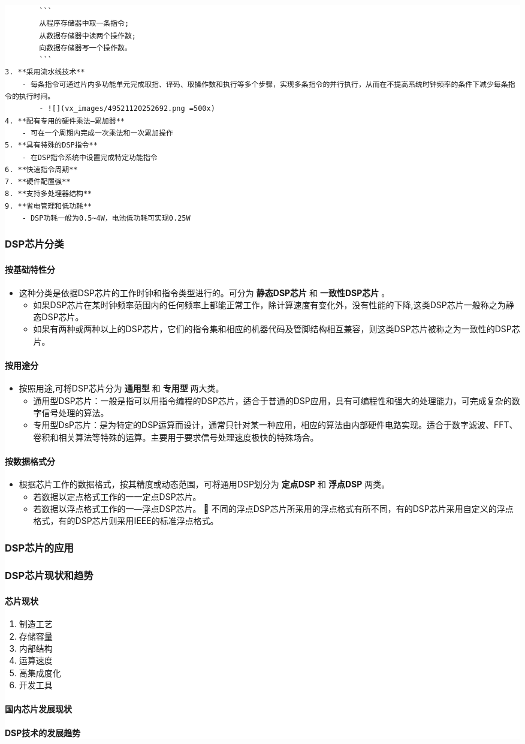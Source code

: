             ```
            从程序存储器中取一条指令;
            从数据存储器中读两个操作数;
            向数据存储器写一个操作数。
            ```
    3. **采用流水线技术**
        - 每条指令可通过片内多功能单元完成取指、译码、取操作数和执行等多个步骤，实现多条指令的并行执行，从而在不提高系统时钟频率的条件下减少每条指令的执行时间。
            - ![](vx_images/49521120252692.png =500x)
    4. **配有专用的硬件乘法—累加器**
        - 可在一个周期内完成一次乘法和一次累加操作
    5. **具有特殊的DSP指令**
        - 在DSP指令系统中设置完成特定功能指令
    6. **快速指令周期**
    7. **硬件配置强**
    8. **支持多处理器结构**
    9. **省电管理和低功耗**
        - DSP功耗一般为0.5~4W，电池低功耗可实现0.25W

### DSP芯片分类
#### 按基础特性分
- 这种分类是依据DSP芯片的工作时钟和指令类型进行的。可分为 **静态DSP芯片** 和 **一致性DSP芯片** 。
    - 如果DSP芯片在某时钟频率范围内的任何频率上都能正常工作，除计算速度有变化外，没有性能的下降,这类DSP芯片一般称之为静态DSP芯片。
    - 如果有两种或两种以上的DSP芯片，它们的指令集和相应的机器代码及管脚结构相互兼容，则这类DSP芯片被称之为一致性的DSP芯片。

#### 按用途分
- 按照用途,可将DSP芯片分为 **通用型** 和 **专用型** 两大类。
    - 通用型DSP芯片：一般是指可以用指令编程的DSP芯片，适合于普通的DSP应用，具有可编程性和强大的处理能力，可完成复杂的数字信号处理的算法。
    - 专用型DsP芯片：是为特定的DSP运算而设计，通常只针对某一种应用，相应的算法由内部硬件电路实现。适合于数字滤波、FFT、卷积和相关算法等特殊的运算。主要用于要求信号处理速度极快的特殊场合。

#### 按数据格式分
- 根据芯片工作的数据格式，按其精度或动态范围，可将通用DSP划分为 **定点DSP** 和 **浮点DSP** 两类。
    - 若数据以定点格式工作的一一定点DSP芯片。
    - 若数据以浮点格式工作的一—浮点DSP芯片。
    🐖 不同的浮点DSP芯片所采用的浮点格式有所不同，有的DSP芯片采用自定义的浮点格式，有的DSP芯片则采用IEEE的标准浮点格式。

### DSP芯片的应用

### DSP芯片现状和趋势
#### 芯片现状
1. 制造工艺
2. 存储容量
3. 内部结构
4. 运算速度
5. 高集成度化
6. 开发工具

#### 国内芯片发展现状

#### DSP技术的发展趋势
